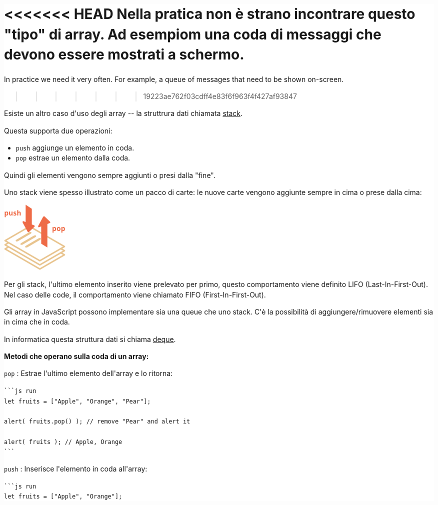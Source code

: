 <<<<<<< HEAD
Nella pratica non è strano incontrare questo "tipo" di array. Ad esempiom una coda di messaggi che devono essere mostrati a schermo.
=======
In practice we need it very often. For example, a queue of messages that need to be shown on-screen.
>>>>>>> 19223ae762f03cdff4e83f6f963f4f427af93847

Esiste un altro caso d'uso degli array -- la struttrura dati chiamata [stack](https://en.wikipedia.org/wiki/Stack_(abstract_data_type)). 

Questa supporta due operazioni:

- `push` aggiunge un elemento in coda.
- `pop` estrae un elemento dalla coda.

Quindi gli elementi vengono sempre aggiunti o presi dalla "fine".

Uno stack viene spesso illustrato come un pacco di carte: le nuove carte vengono aggiunte sempre in cima o prese dalla cima:

![](stack.png)

Per gli stack, l'ultimo elemento inserito viene prelevato per primo, questo comportamento viene definito LIFO (Last-In-First-Out). Nel caso delle code, il comportamento viene chiamato FIFO (First-In-First-Out).

Gli array in JavaScript possono implementare sia una queue che uno stack. C'è la possibilità di aggiungere/rimuovere elementi sia in cima che in coda.

In informatica questa struttura dati si chiama [deque](https://en.wikipedia.org/wiki/Double-ended_queue).

**Metodi che operano sulla coda di un array:**

`pop`
: Estrae l'ultimo elemento dell'array e lo ritorna:

    ```js run
    let fruits = ["Apple", "Orange", "Pear"];

    alert( fruits.pop() ); // remove "Pear" and alert it

    alert( fruits ); // Apple, Orange
    ```

`push`
: Inserisce l'elemento in coda all'array:

    ```js run
    let fruits = ["Apple", "Orange"];
